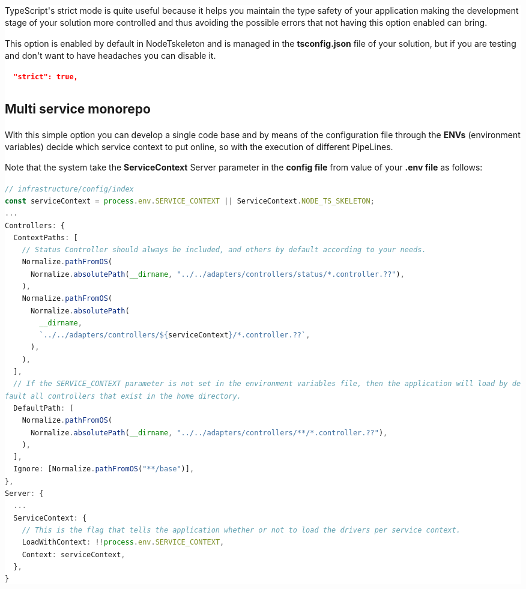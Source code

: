 TypeScript's strict mode is quite useful because it helps you maintain the type safety of your application making the development stage of your solution more controlled and thus avoiding the possible errors that not having this option enabled can bring.

This option is enabled by default in NodeTskeleton and is managed in the **tsconfig.json** file of your solution, but if you are testing and don't want to have headaches you can disable it.

```json
  "strict": true,
```

## Multi service monorepo

With this simple option you can develop a single code base and by means of the configuration file through the **ENVs** (environment variables) decide which service context to put online, so with the execution of different PipeLines.

Note that the system take the **ServiceContext** Server parameter in the **config file** from value of your **.env file** as follows:

```ts
// infrastructure/config/index
const serviceContext = process.env.SERVICE_CONTEXT || ServiceContext.NODE_TS_SKELETON;
...
Controllers: {
  ContextPaths: [
    // Status Controller should always be included, and others by default according to your needs.
    Normalize.pathFromOS(
      Normalize.absolutePath(__dirname, "../../adapters/controllers/status/*.controller.??"), 
    ),
    Normalize.pathFromOS(
      Normalize.absolutePath(
        __dirname,
        `../../adapters/controllers/${serviceContext}/*.controller.??`,
      ),
    ),
  ],
  // If the SERVICE_CONTEXT parameter is not set in the environment variables file, then the application will load by default all controllers that exist in the home directory.
  DefaultPath: [
    Normalize.pathFromOS(
      Normalize.absolutePath(__dirname, "../../adapters/controllers/**/*.controller.??"),
    ),
  ],
  Ignore: [Normalize.pathFromOS("**/base")],
},
Server: {
  ...
  ServiceContext: {
    // This is the flag that tells the application whether or not to load the drivers per service context.
    LoadWithContext: !!process.env.SERVICE_CONTEXT,
    Context: serviceContext,
  },
}
```
